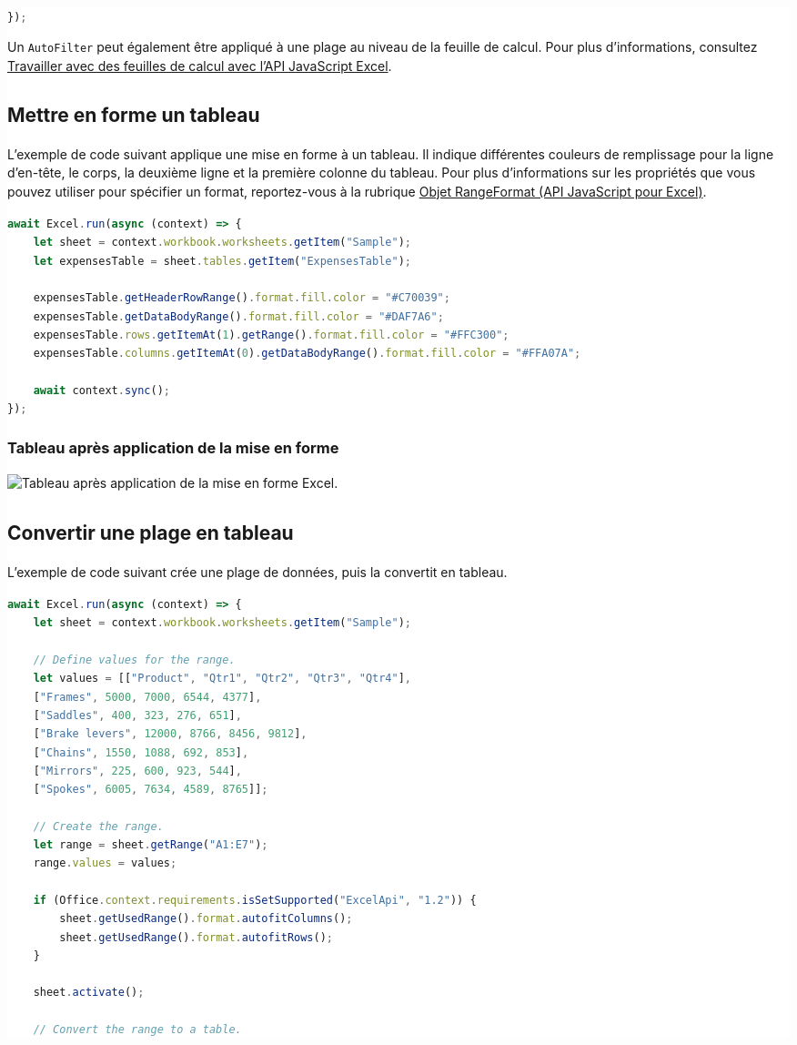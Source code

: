 ```js
});
```

Un `AutoFilter` peut également être appliqué à une plage au niveau de la feuille de calcul. Pour plus d’informations, consultez [Travailler avec des feuilles de calcul avec l’API JavaScript Excel](excel-add-ins-worksheets.md#filter-data).

## <a name="format-a-table"></a>Mettre en forme un tableau

L’exemple de code suivant applique une mise en forme à un tableau. Il indique différentes couleurs de remplissage pour la ligne d’en-tête, le corps, la deuxième ligne et la première colonne du tableau. Pour plus d’informations sur les propriétés que vous pouvez utiliser pour spécifier un format, reportez-vous à la rubrique [Objet RangeFormat (API JavaScript pour Excel)](/javascript/api/excel/excel.rangeformat).

```js
await Excel.run(async (context) => {
    let sheet = context.workbook.worksheets.getItem("Sample");
    let expensesTable = sheet.tables.getItem("ExpensesTable");

    expensesTable.getHeaderRowRange().format.fill.color = "#C70039";
    expensesTable.getDataBodyRange().format.fill.color = "#DAF7A6";
    expensesTable.rows.getItemAt(1).getRange().format.fill.color = "#FFC300";
    expensesTable.columns.getItemAt(0).getDataBodyRange().format.fill.color = "#FFA07A";

    await context.sync();
});
```

### <a name="table-after-formatting-is-applied"></a>Tableau après application de la mise en forme

![Tableau après application de la mise en forme Excel.](../images/excel-tables-formatting-after.png)

## <a name="convert-a-range-to-a-table"></a>Convertir une plage en tableau

L’exemple de code suivant crée une plage de données, puis la convertit en tableau.

```js
await Excel.run(async (context) => {
    let sheet = context.workbook.worksheets.getItem("Sample");

    // Define values for the range.
    let values = [["Product", "Qtr1", "Qtr2", "Qtr3", "Qtr4"],
    ["Frames", 5000, 7000, 6544, 4377],
    ["Saddles", 400, 323, 276, 651],
    ["Brake levers", 12000, 8766, 8456, 9812],
    ["Chains", 1550, 1088, 692, 853],
    ["Mirrors", 225, 600, 923, 544],
    ["Spokes", 6005, 7634, 4589, 8765]];

    // Create the range.
    let range = sheet.getRange("A1:E7");
    range.values = values;

    if (Office.context.requirements.isSetSupported("ExcelApi", "1.2")) {
        sheet.getUsedRange().format.autofitColumns();
        sheet.getUsedRange().format.autofitRows();
    }

    sheet.activate();

    // Convert the range to a table.
```